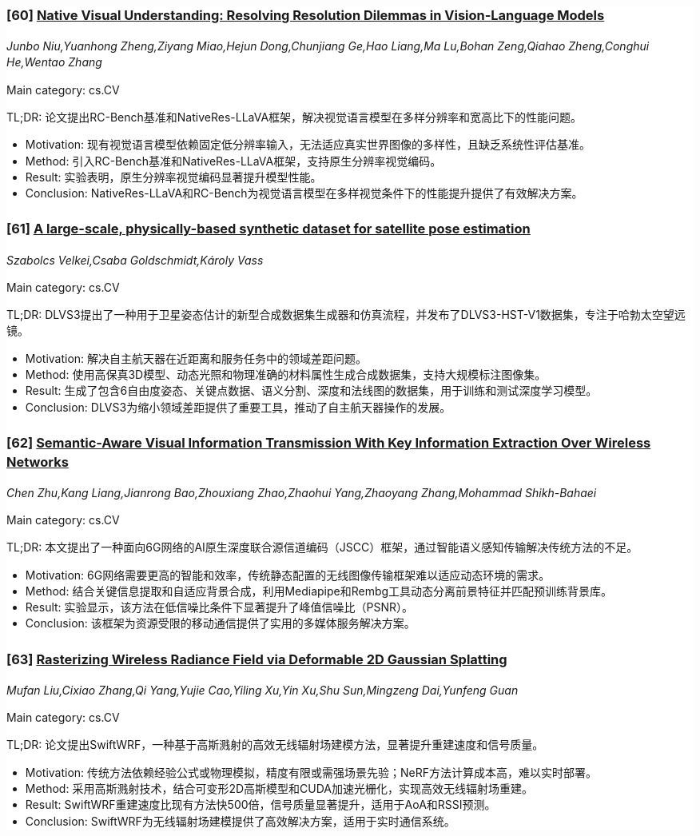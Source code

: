 
### [60] [Native Visual Understanding: Resolving Resolution Dilemmas in Vision-Language Models](https://arxiv.org/abs/2506.12776)
*Junbo Niu,Yuanhong Zheng,Ziyang Miao,Hejun Dong,Chunjiang Ge,Hao Liang,Ma Lu,Bohan Zeng,Qiahao Zheng,Conghui He,Wentao Zhang*

Main category: cs.CV

TL;DR: 论文提出RC-Bench基准和NativeRes-LLaVA框架，解决视觉语言模型在多样分辨率和宽高比下的性能问题。

- Motivation: 现有视觉语言模型依赖固定低分辨率输入，无法适应真实世界图像的多样性，且缺乏系统性评估基准。
- Method: 引入RC-Bench基准和NativeRes-LLaVA框架，支持原生分辨率视觉编码。
- Result: 实验表明，原生分辨率视觉编码显著提升模型性能。
- Conclusion: NativeRes-LLaVA和RC-Bench为视觉语言模型在多样视觉条件下的性能提升提供了有效解决方案。


### [61] [A large-scale, physically-based synthetic dataset for satellite pose estimation](https://arxiv.org/abs/2506.12782)
*Szabolcs Velkei,Csaba Goldschmidt,Károly Vass*

Main category: cs.CV

TL;DR: DLVS3提出了一种用于卫星姿态估计的新型合成数据集生成器和仿真流程，并发布了DLVS3-HST-V1数据集，专注于哈勃太空望远镜。

- Motivation: 解决自主航天器在近距离和服务任务中的领域差距问题。
- Method: 使用高保真3D模型、动态光照和物理准确的材料属性生成合成数据集，支持大规模标注图像集。
- Result: 生成了包含6自由度姿态、关键点数据、语义分割、深度和法线图的数据集，用于训练和测试深度学习模型。
- Conclusion: DLVS3为缩小领域差距提供了重要工具，推动了自主航天器操作的发展。


### [62] [Semantic-Aware Visual Information Transmission With Key Information Extraction Over Wireless Networks](https://arxiv.org/abs/2506.12786)
*Chen Zhu,Kang Liang,Jianrong Bao,Zhouxiang Zhao,Zhaohui Yang,Zhaoyang Zhang,Mohammad Shikh-Bahaei*

Main category: cs.CV

TL;DR: 本文提出了一种面向6G网络的AI原生深度联合源信道编码（JSCC）框架，通过智能语义感知传输解决传统方法的不足。

- Motivation: 6G网络需要更高的智能和效率，传统静态配置的无线图像传输框架难以适应动态环境的需求。
- Method: 结合关键信息提取和自适应背景合成，利用Mediapipe和Rembg工具动态分离前景特征并匹配预训练背景库。
- Result: 实验显示，该方法在低信噪比条件下显著提升了峰值信噪比（PSNR）。
- Conclusion: 该框架为资源受限的移动通信提供了实用的多媒体服务解决方案。


### [63] [Rasterizing Wireless Radiance Field via Deformable 2D Gaussian Splatting](https://arxiv.org/abs/2506.12787)
*Mufan Liu,Cixiao Zhang,Qi Yang,Yujie Cao,Yiling Xu,Yin Xu,Shu Sun,Mingzeng Dai,Yunfeng Guan*

Main category: cs.CV

TL;DR: 论文提出SwiftWRF，一种基于高斯溅射的高效无线辐射场建模方法，显著提升重建速度和信号质量。

- Motivation: 传统方法依赖经验公式或物理模拟，精度有限或需强场景先验；NeRF方法计算成本高，难以实时部署。
- Method: 采用高斯溅射技术，结合可变形2D高斯模型和CUDA加速光栅化，实现高效无线辐射场重建。
- Result: SwiftWRF重建速度比现有方法快500倍，信号质量显著提升，适用于AoA和RSSI预测。
- Conclusion: SwiftWRF为无线辐射场建模提供了高效解决方案，适用于实时通信系统。
